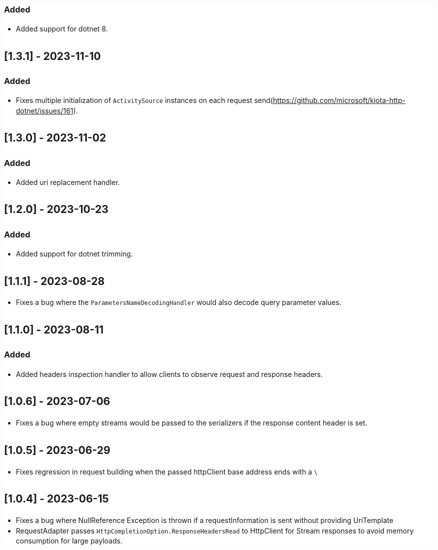 ### Added

- Added support for dotnet 8.

## [1.3.1] - 2023-11-10

### Added

- Fixes multiple initialization of `ActivitySource` instances on each request send(https://github.com/microsoft/kiota-http-dotnet/issues/161).

## [1.3.0] - 2023-11-02

### Added

- Added uri replacement handler.

## [1.2.0] - 2023-10-23

### Added

- Added support for dotnet trimming.

## [1.1.1] - 2023-08-28

- Fixes a bug where the `ParametersNameDecodingHandler` would also decode query parameter values.

## [1.1.0] - 2023-08-11

### Added

- Added headers inspection handler to allow clients to observe request and response headers.

## [1.0.6] - 2023-07-06

- Fixes a bug where empty streams would be passed to the serializers if the response content header is set.

## [1.0.5] - 2023-06-29

- Fixes regression in request building when the passed httpClient base address ends with a `\`

## [1.0.4] - 2023-06-15

- Fixes a bug where NullReference Exception is thrown if a requestInformation is sent without providing UriTemplate
- RequestAdapter passes `HttpCompletionOption.ResponseHeadersRead` to HttpClient for Stream responses to avoid memory consumption for large payloads.
